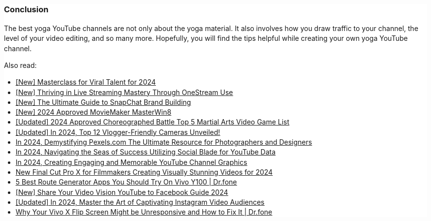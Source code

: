 ### Conclusion

The best yoga YouTube channels are not only about the yoga material. It also involves how you draw traffic to your channel, the level of your video editing, and so many more. Hopefully, you will find the tips helpful while creating your own yoga YouTube channel.

<ins class="adsbygoogle"
     style="display:block"
     data-ad-format="autorelaxed"
     data-ad-client="ca-pub-7571918770474297"
     data-ad-slot="1223367746"></ins>

<ins class="adsbygoogle"
     style="display:block"
     data-ad-format="autorelaxed"
     data-ad-client="ca-pub-7571918770474297"
     data-ad-slot="1223367746"></ins>



<ins class="adsbygoogle"
     style="display:block"
     data-ad-client="ca-pub-7571918770474297"
     data-ad-slot="8358498916"
     data-ad-format="auto"
     data-full-width-responsive="true"></ins>



<span class="atpl-alsoreadstyle">Also read:</span>
<div><ul>
<li><a href="https://youtube-sure.techidaily.com/asterclass-for-viral-talent-for-2024/"><u>[New] Masterclass for Viral Talent for 2024</u></a></li>
<li><a href="https://some-guidance.techidaily.com/new-thriving-in-live-streaming-mastery-through-onestream-use/"><u>[New] Thriving in Live Streaming  Mastery Through OneStream Use</u></a></li>
<li><a href="https://snapchat-videos.techidaily.com/new-the-ultimate-guide-to-snapchat-brand-building/"><u>[New] The Ultimate Guide to SnapChat Brand Building</u></a></li>
<li><a href="https://fox-boxes.techidaily.com/new-2024-approved-moviemaker-masterwin8/"><u>[New] 2024 Approved  MovieMaker MasterWin8</u></a></li>
<li><a href="https://screen-mirroring-recording.techidaily.com/updated-2024-approved-choreographed-battle-top-5-martial-arts-video-game-list/"><u>[Updated] 2024 Approved  Choreographed Battle  Top 5 Martial Arts Video Game List</u></a></li>
<li><a href="https://youtube-sure.techidaily.com/ed-in-2024-top-12-vlogger-friendly-cameras-unveiled/"><u>[Updated] In 2024, Top 12 Vlogger-Friendly Cameras Unveiled!</u></a></li>
<li><a href="https://audio-shaping.techidaily.com/in-2024-demystifying-pexelscom-the-ultimate-resource-for-photographers-and-designers/"><u>In 2024, Demystifying Pexels.com The Ultimate Resource for Photographers and Designers</u></a></li>
<li><a href="https://youtube-sure.techidaily.com/24-navigating-the-seas-of-success-utilizing-social-blade-for-youtube-data/"><u>In 2024, Navigating the Seas of Success  Utilizing Social Blade for YouTube Data</u></a></li>
<li><a href="https://youtube-sure.techidaily.com/24-creating-engaging-and-memorable-youtube-channel-graphics/"><u>In 2024, Creating Engaging and Memorable YouTube Channel Graphics</u></a></li>
<li><a href="https://video-creation-software.techidaily.com/new-final-cut-pro-x-for-filmmakers-creating-visually-stunning-videos-for-2024/"><u>New Final Cut Pro X for Filmmakers Creating Visually Stunning Videos for 2024</u></a></li>
<li><a href="https://location-fake.techidaily.com/5-best-route-generator-apps-you-should-try-on-vivo-y100-drfone-by-drfone-virtual-android/"><u>5 Best Route Generator Apps You Should Try On Vivo Y100 | Dr.fone</u></a></li>
<li><a href="https://youtube-sure.techidaily.com/hare-your-video-vision-youtube-to-facebook-guide-2024/"><u>[New] Share Your Video Vision  YouTube to Facebook Guide 2024</u></a></li>
<li><a href="https://instagram-clips.techidaily.com/updated-in-2024-master-the-art-of-captivating-instagram-video-audiences/"><u>[Updated] In 2024, Master the Art of Captivating Instagram Video Audiences</u></a></li>
<li><a href="https://howto.techidaily.com/why-your-vivo-x-flip-screen-might-be-unresponsive-and-how-to-fix-it-drfone-by-drfone-fix-android-problems-fix-android-problems/"><u>Why Your Vivo X Flip Screen Might be Unresponsive and How to Fix It | Dr.fone</u></a></li>